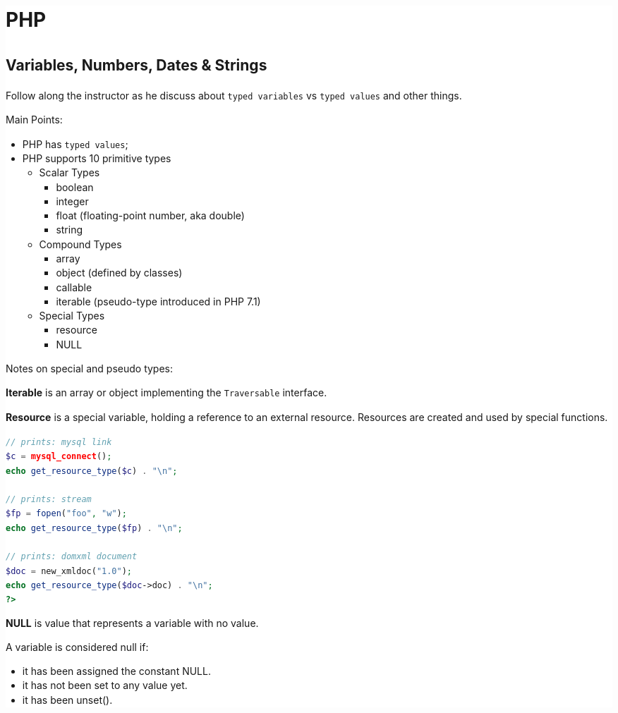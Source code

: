 # PHP

## Variables, Numbers, Dates & Strings

Follow along the instructor as he discuss about `typed variables` vs `typed values` and other things.

Main Points:
- PHP has `typed values`;
- PHP supports 10 primitive types
    - Scalar Types
        - boolean
        - integer
        - float (floating-point number, aka double)
        - string
    - Compound Types
        - array
        - object (defined by classes)
        - callable
        - iterable (pseudo-type introduced in PHP 7.1)
    - Special Types
        - resource
        - NULL

Notes on special and pseudo types:

__Iterable__ is an array or object implementing the `Traversable` interface.

__Resource__ is a special variable, holding a reference to an external resource. Resources are created and used by special functions.

```php
// prints: mysql link
$c = mysql_connect();
echo get_resource_type($c) . "\n";

// prints: stream
$fp = fopen("foo", "w");
echo get_resource_type($fp) . "\n";

// prints: domxml document
$doc = new_xmldoc("1.0");
echo get_resource_type($doc->doc) . "\n";
?>
```

__NULL__ is value that represents a variable with no value.

A variable is considered null if:
- it has been assigned the constant NULL.
- it has not been set to any value yet.
- it has been unset().
